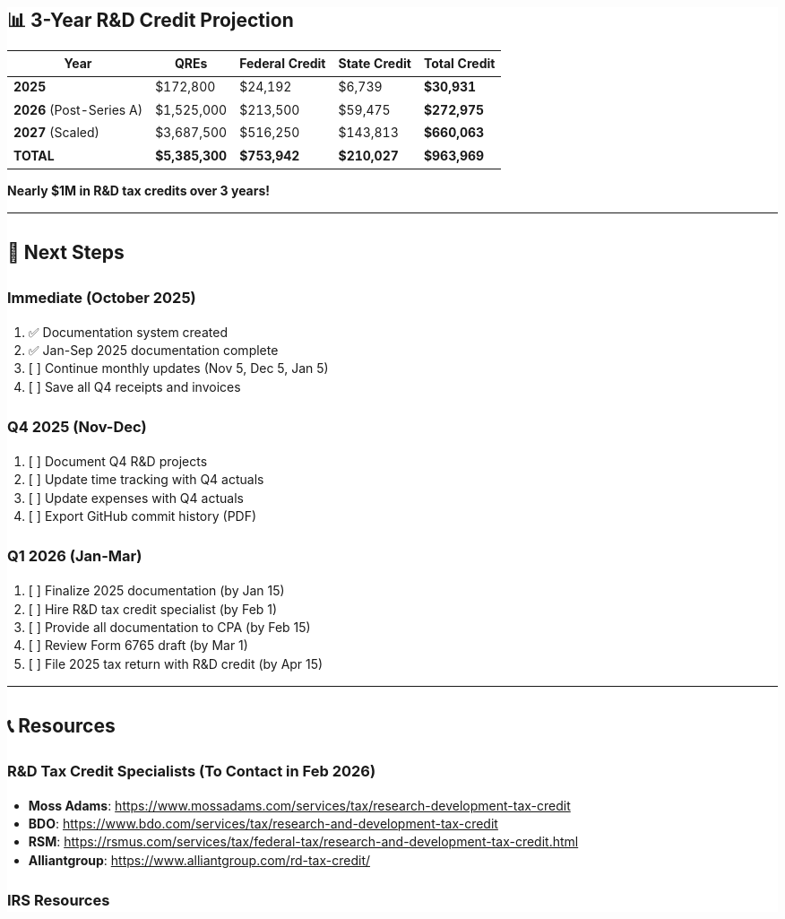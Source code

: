## 📊 3-Year R&D Credit Projection

| Year                     | QREs           | Federal Credit | State Credit | Total Credit |
| ------------------------ | -------------- | -------------- | ------------ | ------------ |
| **2025**                 | $172,800       | $24,192        | $6,739       | **$30,931**  |
| **2026** (Post-Series A) | $1,525,000     | $213,500       | $59,475      | **$272,975** |
| **2027** (Scaled)        | $3,687,500     | $516,250       | $143,813     | **$660,063** |
| **TOTAL**                | **$5,385,300** | **$753,942**   | **$210,027** | **$963,969** |

**Nearly $1M in R&D tax credits over 3 years!**

---

## 🎯 Next Steps

### Immediate (October 2025)

1. ✅ Documentation system created
2. ✅ Jan-Sep 2025 documentation complete
3. [ ] Continue monthly updates (Nov 5, Dec 5, Jan 5)
4. [ ] Save all Q4 receipts and invoices

### Q4 2025 (Nov-Dec)

1. [ ] Document Q4 R&D projects
2. [ ] Update time tracking with Q4 actuals
3. [ ] Update expenses with Q4 actuals
4. [ ] Export GitHub commit history (PDF)

### Q1 2026 (Jan-Mar)

1. [ ] Finalize 2025 documentation (by Jan 15)
2. [ ] Hire R&D tax credit specialist (by Feb 1)
3. [ ] Provide all documentation to CPA (by Feb 15)
4. [ ] Review Form 6765 draft (by Mar 1)
5. [ ] File 2025 tax return with R&D credit (by Apr 15)

---

## 📞 Resources

### R&D Tax Credit Specialists (To Contact in Feb 2026)

- **Moss Adams**: https://www.mossadams.com/services/tax/research-development-tax-credit
- **BDO**: https://www.bdo.com/services/tax/research-and-development-tax-credit
- **RSM**: https://rsmus.com/services/tax/federal-tax/research-and-development-tax-credit.html
- **Alliantgroup**: https://www.alliantgroup.com/rd-tax-credit/

### IRS Resources
